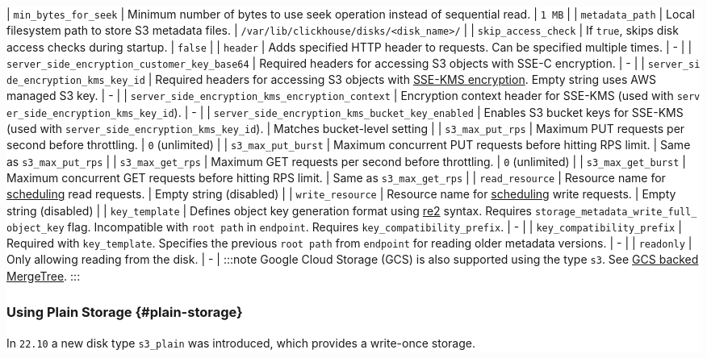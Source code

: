 | `min_bytes_for_seek`                            | Minimum number of bytes to use seek operation instead of sequential read.                                                                                                                                                                     | `1 MB`                                   |
| `metadata_path`                                 | Local filesystem path to store S3 metadata files.                                                                                                                                                                                             | `/var/lib/clickhouse/disks/<disk_name>/` |
| `skip_access_check`                             | If `true`, skips disk access checks during startup.                                                                                                                                                                                           | `false`                                  |
| `header`                                        | Adds specified HTTP header to requests. Can be specified multiple times.                                                                                                                                                                      | -                                        |
| `server_side_encryption_customer_key_base64`    | Required headers for accessing S3 objects with SSE-C encryption.                                                                                                                                                                              | -                                        |
| `server_side_encryption_kms_key_id`             | Required headers for accessing S3 objects with [SSE-KMS encryption](https://docs.aws.amazon.com/AmazonS3/latest/userguide/UsingKMSEncryption.html). Empty string uses AWS managed S3 key.                                                     | -                                        |
| `server_side_encryption_kms_encryption_context` | Encryption context header for SSE-KMS (used with `server_side_encryption_kms_key_id`).                                                                                                                                                        | -                                        |
| `server_side_encryption_kms_bucket_key_enabled` | Enables S3 bucket keys for SSE-KMS (used with `server_side_encryption_kms_key_id`).                                                                                                                                                           | Matches bucket-level setting             |
| `s3_max_put_rps`                                | Maximum PUT requests per second before throttling.                                                                                                                                                                                            | `0` (unlimited)                          |
| `s3_max_put_burst`                              | Maximum concurrent PUT requests before hitting RPS limit.                                                                                                                                                                                     | Same as `s3_max_put_rps`                 |
| `s3_max_get_rps`                                | Maximum GET requests per second before throttling.                                                                                                                                                                                            | `0` (unlimited)                          |
| `s3_max_get_burst`                              | Maximum concurrent GET requests before hitting RPS limit.                                                                                                                                                                                     | Same as `s3_max_get_rps`                 |
| `read_resource`                                 | Resource name for [scheduling](/operations/workload-scheduling.md) read requests.                                                                                                                                                             | Empty string (disabled)                  |
| `write_resource`                                | Resource name for [scheduling](/operations/workload-scheduling.md) write requests.                                                                                                                                                            | Empty string (disabled)                  |
| `key_template`                                  | Defines object key generation format using [re2](https://github.com/google/re2/wiki/Syntax) syntax. Requires `storage_metadata_write_full_object_key` flag. Incompatible with `root path` in `endpoint`. Requires `key_compatibility_prefix`. | -                                        |
| `key_compatibility_prefix`                      | Required with `key_template`. Specifies the previous `root path` from `endpoint` for reading older metadata versions.                                                                                                                         | -                                        |
| `readonly`                                      | Only allowing reading from the disk.                                                                                                                                                                                                          | -                                        |
:::note
Google Cloud Storage (GCS) is also supported using the type `s3`. See [GCS backed MergeTree](/integrations/gcs).
:::

### Using Plain Storage {#plain-storage}

In `22.10` a new disk type `s3_plain` was introduced, which provides a write-once storage.